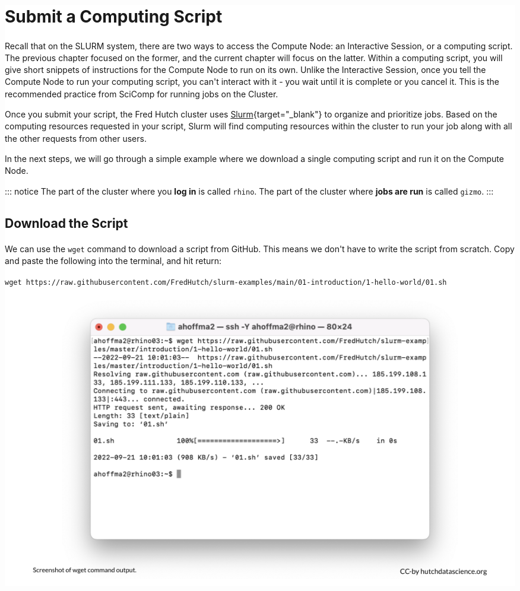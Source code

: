 

# Submit a Computing Script

Recall that on the SLURM system, there are two ways to access the Compute Node: an Interactive Session, or a computing script. The previous chapter focused on the former, and the current chapter will focus on the latter. Within a computing script, you will give short snippets of instructions for the Compute Node to run on its own. Unlike the Interactive Session, once you tell the Compute Node to run your computing script, you can't interact with it - you wait until it is complete or you cancel it. This is the recommended practice from SciComp for running jobs on the Cluster.

Once you submit your script, the Fred Hutch cluster uses [Slurm](https://slurm.schedmd.com/overview.html){target="_blank"} to organize and prioritize jobs. Based on the computing resources requested in your script, Slurm will find computing resources within the cluster to run your job along with all the other requests from other users.

In the next steps, we will go through a simple example where we download a single computing script and run it on the Compute Node.

::: notice
The part of the cluster where you **log in** is called `rhino`. The part of the cluster where **jobs are run** is called `gizmo`.
:::

## Download the Script

We can use the `wget` command to download a script from GitHub. This means we don't have to write the script from scratch. Copy and paste the following into the terminal, and hit return:

```         
wget https://raw.githubusercontent.com/FredHutch/slurm-examples/main/01-introduction/1-hello-world/01.sh
```

<img src="07-first-job_files/figure-html//1BQxrVYdKZTbpCaF-i_q9w7s9x034lEXpQZDU-Sl09cs_g1579ffd7b01_0_0.png" alt="Screenshot of wget command output, showing successful file download." width="100%" />
